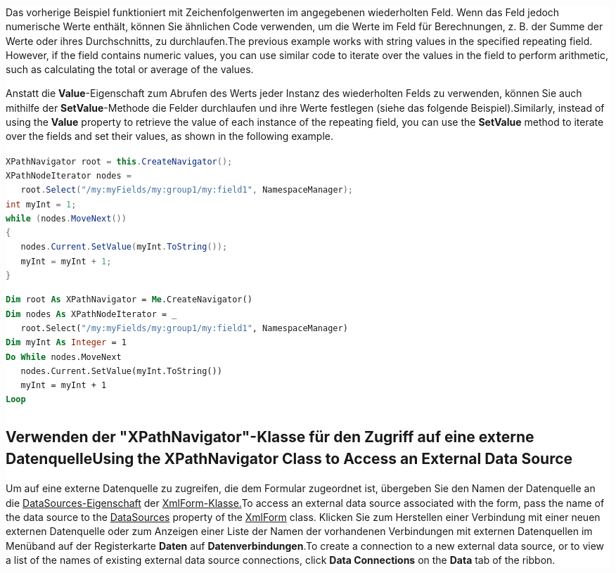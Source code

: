 <span data-ttu-id="f5bc6-p115">Das vorherige Beispiel funktioniert mit Zeichenfolgenwerten im angegebenen wiederholten Feld. Wenn das Feld jedoch numerische Werte enthält, können Sie ähnlichen Code verwenden, um die Werte im Feld für Berechnungen, z. B. der Summe der Werte oder ihres Durchschnitts, zu durchlaufen.</span><span class="sxs-lookup"><span data-stu-id="f5bc6-p115">The previous example works with string values in the specified repeating field. However, if the field contains numeric values, you can use similar code to iterate over the values in the field to perform arithmetic, such as calculating the total or average of the values.</span></span>
  
<span data-ttu-id="f5bc6-156">Anstatt die **Value**-Eigenschaft zum Abrufen des Werts jeder Instanz des wiederholten Felds zu verwenden, können Sie auch mithilfe der **SetValue**-Methode die Felder durchlaufen und ihre Werte festlegen (siehe das folgende Beispiel).</span><span class="sxs-lookup"><span data-stu-id="f5bc6-156">Similarly, instead of using the **Value** property to retrieve the value of each instance of the repeating field, you can use the **SetValue** method to iterate over the fields and set their values, as shown in the following example.</span></span> 
  
```cs
XPathNavigator root = this.CreateNavigator();
XPathNodeIterator nodes = 
   root.Select("/my:myFields/my:group1/my:field1", NamespaceManager);
int myInt = 1;
while (nodes.MoveNext())
{
   nodes.Current.SetValue(myInt.ToString());
   myInt = myInt + 1;
}
```

```vb
Dim root As XPathNavigator = Me.CreateNavigator()
Dim nodes As XPathNodeIterator = _
   root.Select("/my:myFields/my:group1/my:field1", NamespaceManager)
Dim myInt As Integer = 1
Do While nodes.MoveNext
   nodes.Current.SetValue(myInt.ToString())
   myInt = myInt + 1
Loop
```

## <a name="using-the-xpathnavigator-class-to-access-an-external-data-source"></a><span data-ttu-id="f5bc6-157">Verwenden der "XPathNavigator"-Klasse für den Zugriff auf eine externe Datenquelle</span><span class="sxs-lookup"><span data-stu-id="f5bc6-157">Using the XPathNavigator Class to Access an External Data Source</span></span>
<span data-ttu-id="f5bc6-158"><a name="InfoPath2007XPathNavigatorClassFormTemplates_SelectingXMLNodes"> </a></span><span class="sxs-lookup"><span data-stu-id="f5bc6-158"><a name="InfoPath2007XPathNavigatorClassFormTemplates_SelectingXMLNodes"> </a></span></span>

<span data-ttu-id="f5bc6-159">Um auf eine externe Datenquelle zu zugreifen, die dem Formular zugeordnet ist, übergeben Sie den Namen der Datenquelle an die [DataSources-Eigenschaft](https://msdn.microsoft.com/library/Microsoft.Office.InfoPath.XmlForm.DataSources.aspx) der [XmlForm-Klasse.](https://msdn.microsoft.com/library/Microsoft.Office.InfoPath.XmlForm.aspx)</span><span class="sxs-lookup"><span data-stu-id="f5bc6-159">To access an external data source associated with the form, pass the name of the data source to the [DataSources](https://msdn.microsoft.com/library/Microsoft.Office.InfoPath.XmlForm.DataSources.aspx) property of the [XmlForm](https://msdn.microsoft.com/library/Microsoft.Office.InfoPath.XmlForm.aspx) class.</span></span> <span data-ttu-id="f5bc6-160">Klicken Sie zum Herstellen einer Verbindung mit einer neuen externen Datenquelle oder zum Anzeigen einer Liste der Namen der vorhandenen Verbindungen mit externen Datenquellen im Menüband auf der Registerkarte **Daten** auf **Datenverbindungen**.</span><span class="sxs-lookup"><span data-stu-id="f5bc6-160">To create a connection to a new external data source, or to view a list of the names of existing external data source connections, click **Data Connections** on the **Data** tab of the ribbon.</span></span> 
  